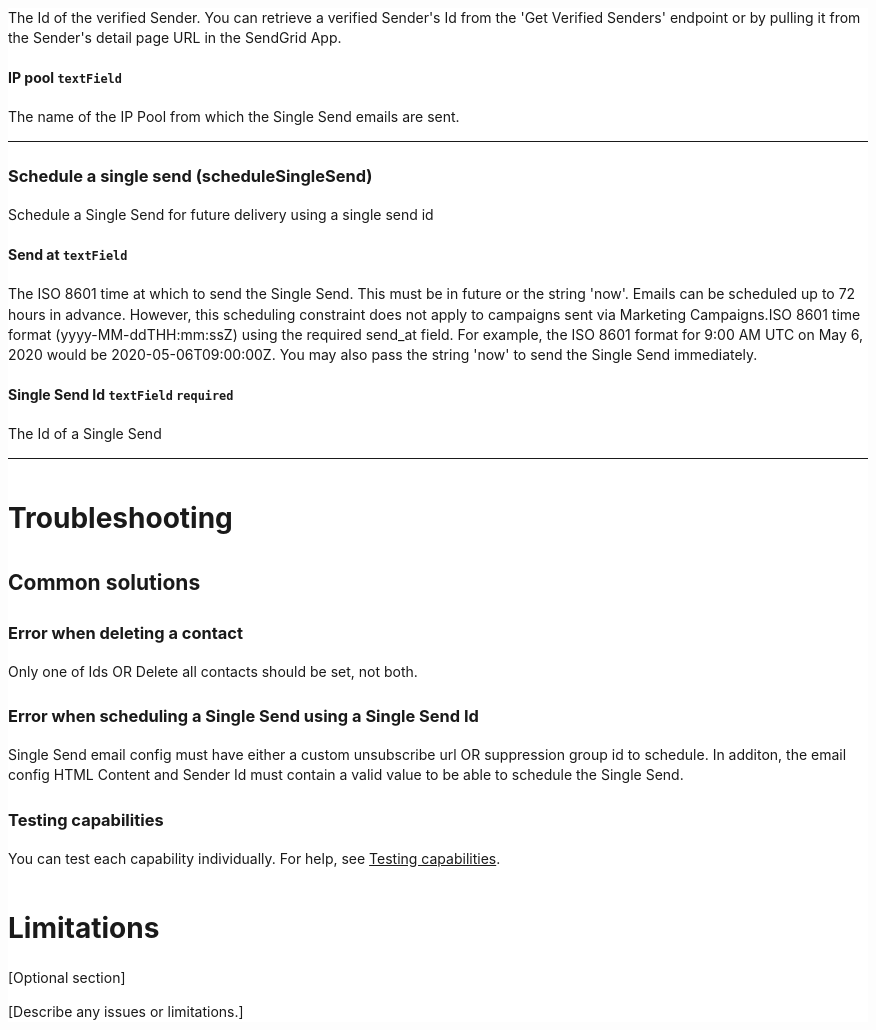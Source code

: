 
 The Id of the verified Sender. You can retrieve a verified Sender's Id from the 'Get Verified Senders' endpoint or by pulling it from the Sender's detail page URL in the SendGrid App.

#### IP pool `textField`


The name of the IP Pool from which the Single Send emails are sent.

---

### Schedule a single send  (scheduleSingleSend)


Schedule a Single Send for future delivery using a single send id

#### Send at `textField`


The ISO 8601 time at which to send the Single Send. This must be in future or the string 'now'. Emails can be scheduled up to 72 hours in advance. However, this scheduling constraint does not apply to campaigns sent via Marketing Campaigns.ISO 8601 time format (yyyy-MM-ddTHH:mm:ssZ) using the required send_at field. For example, the ISO 8601 format for 9:00 AM UTC on May 6, 2020 would be 2020-05-06T09:00:00Z. You may also pass the string 'now' to send the Single Send immediately.

#### Single Send Id `textField` `required`


The  Id of a Single Send 

---



# Troubleshooting 

## Common solutions

### Error when deleting a contact
Only one of Ids OR Delete all contacts should be set, not both.

### Error when scheduling a Single Send using a Single Send Id
Single Send email config must have either a custom unsubscribe url OR suppression group id to schedule. In additon, the email config HTML Content  and Sender Id must contain a valid value to be able to schedule the Single Send. 



### Testing capabilities

You can test each capability individually. For help, see [Testing capabilities](https://docs.google.com/document/d/1Sc9tD5tn9dl79qOWup0k3eKk5hrNVI8lZPAdm8loeiA/edit#).


# Limitations

[Optional section]

[Describe any issues or limitations.]

